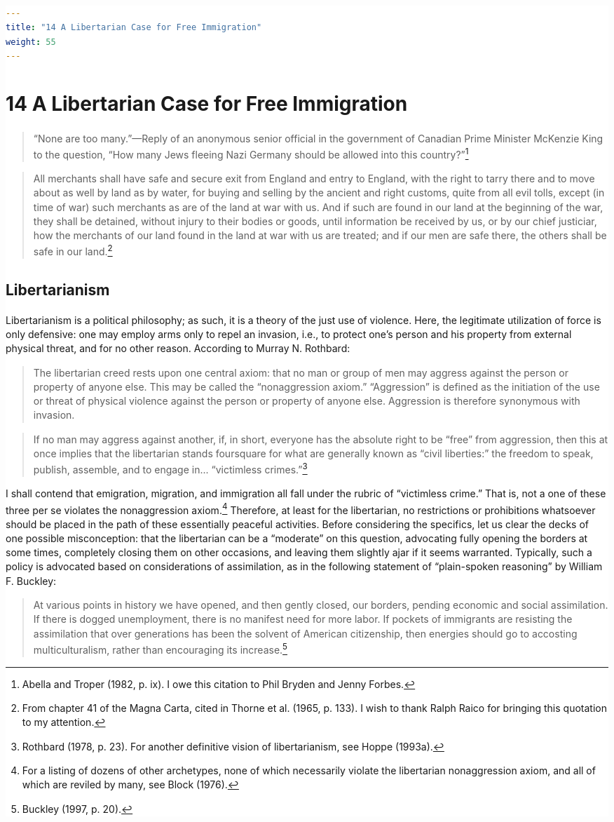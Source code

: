 ```yaml
---
title: "14 A Libertarian Case for Free Immigration"
weight: 55
---
```


# 14 A Libertarian Case for Free Immigration


> “None are too many.”—Reply of an anonymous senior official in the government of Canadian Prime Minister McKenzie King to the question, “How many Jews fleeing Nazi Germany should be allowed into this country?”[^1]

> All merchants shall have safe and secure exit from England and entry to England, with the right to tarry there and to move about as well by land as by water, for buying and selling by the ancient and right customs, quite from all evil tolls, except (in time of war) such merchants as are of the land at war with us. And if such are found in our land at the beginning of the war, they shall be detained, without injury to their bodies or goods, until information be received by us, or by our chief justiciar, how the merchants of our land found in the land at war with us are treated; and if our men are safe there, the others shall be safe in our land.[^2]

## Libertarianism

Libertarianism is a political philosophy; as such, it is a theory of the just use of violence. Here, the legitimate utilization of force is only defensive: one may employ arms only to repel an invasion, i.e., to protect one’s person and his property from external physical threat, and for no other reason. According to Murray N. Rothbard:

> The libertarian creed rests upon one central axiom: that no man or group of men may aggress against the person or property of anyone else. This may be called the “nonaggression axiom.” “Aggression” is defined as the initiation of the use or threat of physical violence against the person or property of anyone else. Aggression is therefore synonymous with invasion.

> If no man may aggress against another, if, in short, everyone has the absolute right to be “free” from aggression, then this at once implies that the libertarian stands foursquare for what are generally known as “civil liberties:” the freedom to speak, publish, assemble, and to engage in... “victimless crimes.”[^3]

I shall contend that emigration, migration, and immigration all fall under the rubric of “victimless crime.” That is, not a one of these three per se violates the nonaggression axiom.[^4] Therefore, at least for the libertarian, no restrictions or prohibitions whatsoever should be placed in the path of these essentially peaceful activities. Before considering the specifics, let us clear the decks of one possible misconception: that the libertarian can be a “moderate” on this question, advocating fully opening the borders at some times, completely closing them on other occasions, and leaving them slightly ajar if it seems warranted. Typically, such a policy is advocated based on considerations of assimilation, as in the following statement of “plain-spoken reasoning” by William F. Buckley:

> At various points in history we have opened, and then gently closed, our borders, pending economic and social assimilation. If there is dogged unemployment, there is no manifest need for more labor. If pockets of immigrants are resisting the assimilation that over generations has been the solvent of American citizenship, then energies should go to accosting multiculturalism, rather than encouraging its increase.[^5]


[^1]: Abella and Troper (1982, p. ix). I owe this citation to Phil Bryden and Jenny Forbes.
[^2]: From chapter 41 of the Magna Carta, cited in Thorne et al. (1965, p. 133). I wish to thank Ralph Raico for bringing this quotation to my attention.
[^3]: Rothbard (1978, p. 23). For another definitive vision of libertarianism, see Hoppe (1993a).
[^4]: For a listing of dozens of other archetypes, none of which necessarily violate the libertarian nonaggression axiom, and all of which are reviled by many, see Block (1976).
[^5]: Buckley (1997, p. 20).
[^6]: For the view that at least on some issues the libertarian position occupies a middle ground, or compromise, see Block (1997, pp. 211–38).
[^7]: We are here implicitly assuming that the migrant will find a private property owner who is willing to take him in. Below, we subject this assumption to intensive examination.
[^8]: This would constitute a “modest proposal” for solving the Ponzi scheme elements of social security bankruptcy. We could hold “open season” on retirees, while protecting the lives of those still in the labor force.
[^9]: Rothbard (1970, p. 229), emphasis in original.
[^10]: For how long? Who knows? Whose business is it anyway?
[^11]: For another analysis of the view that state actions can be justified on the basis of a “contract” which was never signed, see Spooner (1966).
[^12]: See Hummel (1996), for a thorough-going analysis of slavery.
[^13]: Of course, if they are themselves murderers, and are escaping to another country in order to avoid paying the just penalties for their foul deeds, or are escaping with private property stolen from its rightful owners, this is an entirely different matter. No longer do we have here innocent people merely attempting to better their own lives. Now, the “migrants” are themselves the criminals.
[^14]: Rothbard (1962, p. 550). See also Rothbard (1978), and Mises (1983).
[^15]: Rothbard (1982, pp. 119–20).
[^16]: On this topic, see Becker (1957), and Sowell (1975, 1983).
[^17]: That is, opposing it totally, as private property rights violations. However, even in this case there would be no need for a law prohibiting immigration, only one banning trespass in general.
[^18]: Rothbard (1982, p. 240), emphasis added. See also Hoppe (1993a).
[^19]: Mises (1983, p. 58).
[^20]: But the ancestors of native peoples, too, had to come from somewhere. If so, then they, too, are at least indirectly “guilty” of the crime of immigration.
[^21]: Mises (1969b, p. 10).
[^22]: This would apply, also, to carriers of communicable diseases. They are, in effect, if not by intention, an “invading army” in that if they are allowed in the recipient country, they will spread their germs to innocent people.
[^23]: See Hazlitt (1979), Mises (1969b, p. 105), and Simon (1989).
[^24]: See Mehlman (1997, p. 30).
[^25]: See Mises (1966, pp. 377, 627).
[^26]: Hoppe (1993a).
[^27]: See Rothbard (1970; 1978, pp. 215–41).
[^28]: For more on this point, see Block (1993, pp. 107–18; 1996, pp. 433–36), Boaz (1990), Friedman (1989), Hamowy (1987), Szasz (1985), and Thornton (1991).
[^29]: Hoppe (1995, p. 25).
[^30]: Make no mistake about it: an immigration barrier is a physical invasion of innocent people. Here comes Mr. X, say, from Turkey, peaceably going about his business of settling on the land of his cousin in Arkansas, for example. Yet, before he can get there, the minions of the government interfere with his peaceful right of passage, and either jail him or forcibly return him to his country of origin.
[^31]: One might argue that the rich could escape this implication, by, say, posting a bond so that their children never need become welfare recipients. This might or might not work, depending upon such matters as future inflation, productivity, and precisely how these bonds are financed. In any case, however, it would also be possible to eliminate this argument by merely requiring that all immigrants sign an agreement never to go on welfare, and/or by posting a bond so that their children never need become welfare recipients.
[^32]: Rothbard (1987).
[^33]: Greenspan (1966).
[^34]: Although see Bradford (1997, p. 40).
[^35]: Rothbard (1987, p. 3).
[^36]: One could “stink up” the library with unwashed body odor, or leave litter around in it, or “liberate” some books, but one could not plant land mines on the premises to blow up innocent library users.
[^37]: Consider the Body Shop, or Ben and Jerry’s Ice Cream, or any other “ethically oriented” company. Even they operate in this manner. That is, they may donate a part of their profits to unsavory enterprises (from a libertarian point of view), but they presumably do not employ “bum” types of people in the manufacture of their products.
[^38]: But for a curious and very limited defense of public education, see Levin (1977).
[^39]: The postponement libertarians could not advocate privatizing all public schools since the remainder of the economy is not yet fully free. They are limited to treating public property in manner as similar as possible to how it would be used in the free society.
[^40]: Friedman (1962).
[^41]: True, it is harsh on the poor to totally eliminate welfare while the minimum wage, anti-peddler laws, etc., are still in effect. But two wrongs do not make a right. Just because the state victimizes the poor by making it illegal, and thus difficult, to earn money, does not make it right for government to injure a second group of people, taxpayers, and demand money from them at the point of a gun so as to transfer some of their funds to the first set of victims. In any case, were welfare to be totally eliminated right now, this would set up irresistible forces to end such employment barriers. This is analogous to the case for eliminating immigration restrictions on behalf of breaking up welfare. If hordes of poor foreigners poured onto our shores in order to take advantage of generous welfare provisions, that would immeasurably hasten the day that they were eliminated.
[^42]: Friedman (1962).
[^43]: Let it be remembered that each of these examples is a reductio of the paleo position on immigration. I certainly do not favor school vouchers or the negative income tax. My claim is only that if the postponement libertarians remain true to their views on immigration, logic will force them to embrace these latter positions as well.
[^44]: The restrictionist might reply: let us limit immigration to those countries which are actually freer than our own. But people who come to the U.S. from totalitarian countries are likely to do so because they dislike such regimes. Many of the strongest supporters of freedom in the U.S. are first- and second-generation Polish-Americans, Lithuanian-Americans, Cuban-Americans, etc. In any case, this is a mere empirical issue, unworthy, perhaps, of even noting. Underlying it, at least for the libertarian, is that immigration is a victimless crime, and should no more be legally banned than should prostitution or drug use.
[^45]: Rothbard (1978, pp. 238–39) argues in this way when he refutes the objection of the Russian menace to a stateless U.S. society.
[^46]: This objection is but a variation of the first one considered, above. Only now instead of bearing rifles, the invading “army” will be issued votes, as soon as they have been naturalized.
[^47]: Buckely (1997, p. 20).